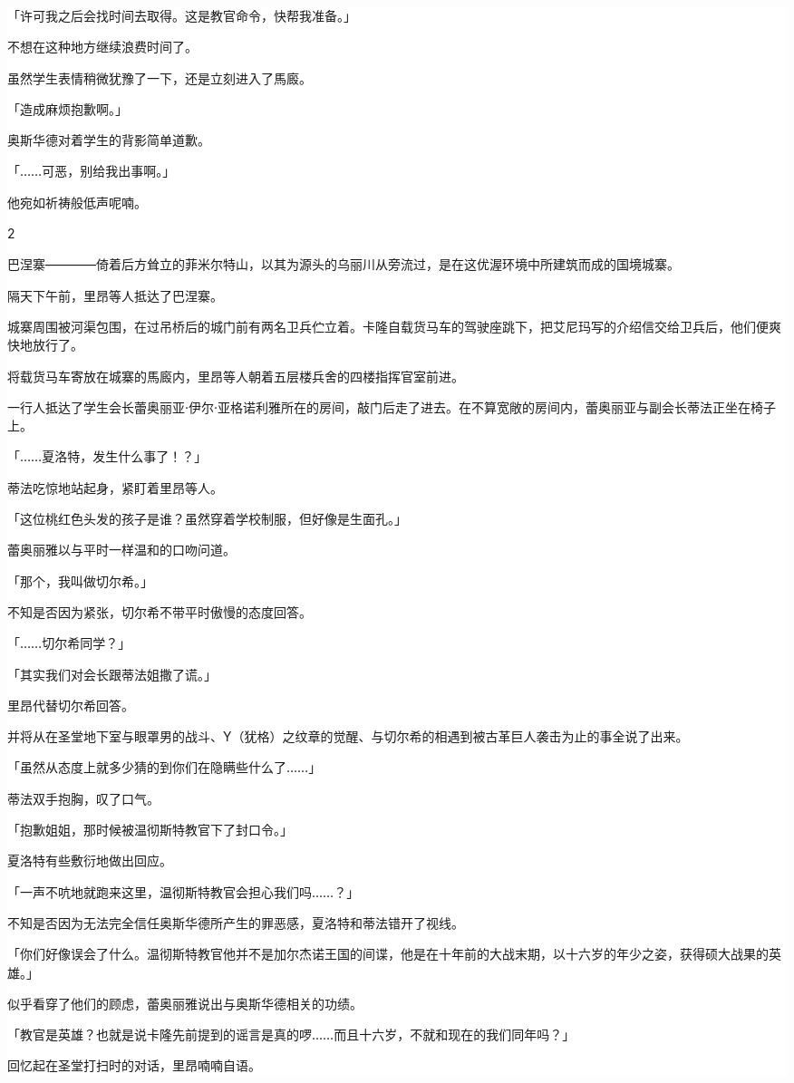 「许可我之后会找时间去取得。这是教官命令，快帮我准备。」

不想在这种地方继续浪费时间了。

虽然学生表情稍微犹豫了一下，还是立刻进入了馬廄。

「造成麻烦抱歉啊。」

奥斯华德对着学生的背影简单道歉。

「……可恶，别给我出事啊。」

他宛如祈祷般低声呢喃。

2

巴涅寨————倚着后方耸立的菲米尔特山，以其为源头的乌丽川从旁流过，是在这优渥环境中所建筑而成的国境城寨。

隔天下午前，里昂等人抵达了巴涅寨。

城寨周围被河渠包围，在过吊桥后的城门前有两名卫兵伫立着。卡隆自载货马车的驾驶座跳下，把艾尼玛写的介绍信交给卫兵后，他们便爽快地放行了。

将载货马车寄放在城寨的馬廄内，里昂等人朝着五层楼兵舍的四楼指挥官室前进。

一行人抵达了学生会长蕾奥丽亚·伊尔·亚格诺利雅所在的房间，敲门后走了进去。在不算宽敞的房间内，蕾奥丽亚与副会长蒂法正坐在椅子上。

「……夏洛特，发生什么事了！？」

蒂法吃惊地站起身，紧盯着里昂等人。

「这位桃红色头发的孩子是谁？虽然穿着学校制服，但好像是生面孔。」

蕾奥丽雅以与平时一样温和的口吻问道。

「那个，我叫做切尔希。」

不知是否因为紧张，切尔希不带平时傲慢的态度回答。

「……切尔希同学？」

「其实我们对会长跟蒂法姐撒了谎。」

里昂代替切尔希回答。

并将从在圣堂地下室与眼罩男的战斗、Y（犹格）之纹章的觉醒、与切尔希的相遇到被古革巨人袭击为止的事全说了出来。

「虽然从态度上就多少猜的到你们在隐瞒些什么了……」

蒂法双手抱胸，叹了口气。

「抱歉姐姐，那时候被温彻斯特教官下了封口令。」

夏洛特有些敷衍地做出回应。

「一声不吭地就跑来这里，温彻斯特教官会担心我们吗……？」

不知是否因为无法完全信任奥斯华德所产生的罪恶感，夏洛特和蒂法错开了视线。

「你们好像误会了什么。温彻斯特教官他并不是加尔杰诺王国的间谍，他是在十年前的大战末期，以十六岁的年少之姿，获得硕大战果的英雄。」

似乎看穿了他们的顾虑，蕾奥丽雅说出与奥斯华德相关的功绩。

「教官是英雄？也就是说卡隆先前提到的谣言是真的啰……而且十六岁，不就和现在的我们同年吗？」

回忆起在圣堂打扫时的对话，里昂喃喃自语。
